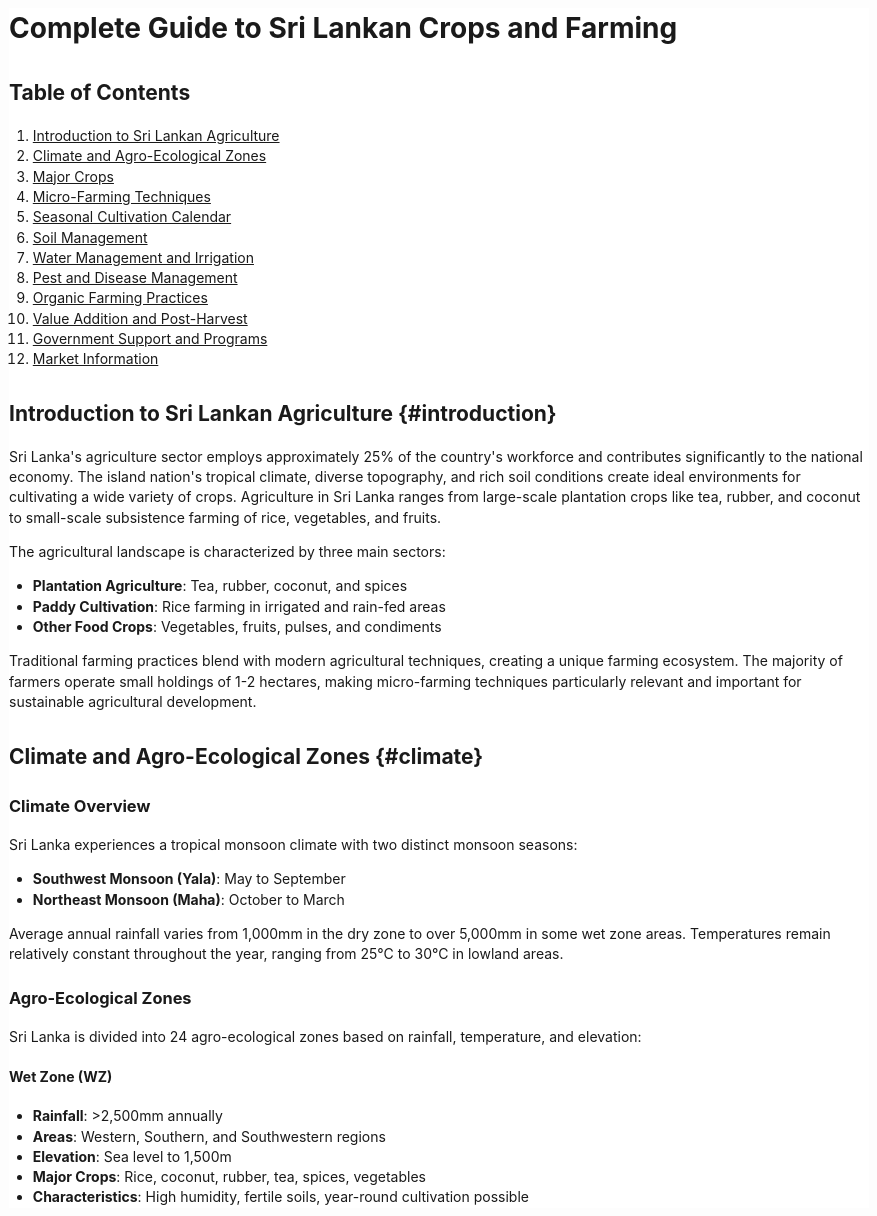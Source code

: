 # Complete Guide to Sri Lankan Crops and Farming

## Table of Contents
1. [Introduction to Sri Lankan Agriculture](#introduction)
2. [Climate and Agro-Ecological Zones](#climate)
3. [Major Crops](#major-crops)
4. [Micro-Farming Techniques](#micro-farming)
5. [Seasonal Cultivation Calendar](#seasonal-calendar)
6. [Soil Management](#soil-management)
7. [Water Management and Irrigation](#water-management)
8. [Pest and Disease Management](#pest-disease)
9. [Organic Farming Practices](#organic-farming)
10. [Value Addition and Post-Harvest](#post-harvest)
11. [Government Support and Programs](#government-support)
12. [Market Information](#market-info)

## Introduction to Sri Lankan Agriculture {#introduction}

Sri Lanka's agriculture sector employs approximately 25% of the country's workforce and contributes significantly to the national economy. The island nation's tropical climate, diverse topography, and rich soil conditions create ideal environments for cultivating a wide variety of crops. Agriculture in Sri Lanka ranges from large-scale plantation crops like tea, rubber, and coconut to small-scale subsistence farming of rice, vegetables, and fruits.

The agricultural landscape is characterized by three main sectors:
- **Plantation Agriculture**: Tea, rubber, coconut, and spices
- **Paddy Cultivation**: Rice farming in irrigated and rain-fed areas
- **Other Food Crops**: Vegetables, fruits, pulses, and condiments

Traditional farming practices blend with modern agricultural techniques, creating a unique farming ecosystem. The majority of farmers operate small holdings of 1-2 hectares, making micro-farming techniques particularly relevant and important for sustainable agricultural development.

## Climate and Agro-Ecological Zones {#climate}

### Climate Overview
Sri Lanka experiences a tropical monsoon climate with two distinct monsoon seasons:
- **Southwest Monsoon (Yala)**: May to September
- **Northeast Monsoon (Maha)**: October to March

Average annual rainfall varies from 1,000mm in the dry zone to over 5,000mm in some wet zone areas. Temperatures remain relatively constant throughout the year, ranging from 25°C to 30°C in lowland areas.

### Agro-Ecological Zones

Sri Lanka is divided into 24 agro-ecological zones based on rainfall, temperature, and elevation:

#### Wet Zone (WZ)
- **Rainfall**: >2,500mm annually
- **Areas**: Western, Southern, and Southwestern regions
- **Elevation**: Sea level to 1,500m
- **Major Crops**: Rice, coconut, rubber, tea, spices, vegetables
- **Characteristics**: High humidity, fertile soils, year-round cultivation possible

